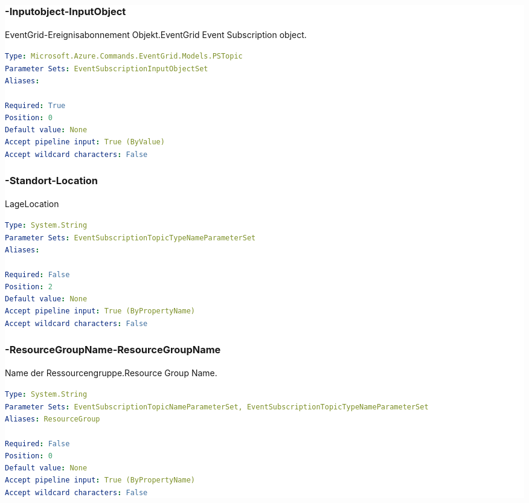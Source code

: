 ### <span data-ttu-id="2bdda-141">-Inputobject</span><span class="sxs-lookup"><span data-stu-id="2bdda-141">-InputObject</span></span>
<span data-ttu-id="2bdda-142">EventGrid-Ereignisabonnement Objekt.</span><span class="sxs-lookup"><span data-stu-id="2bdda-142">EventGrid Event Subscription object.</span></span>

```yaml
Type: Microsoft.Azure.Commands.EventGrid.Models.PSTopic
Parameter Sets: EventSubscriptionInputObjectSet
Aliases: 

Required: True
Position: 0
Default value: None
Accept pipeline input: True (ByValue)
Accept wildcard characters: False
```

### <span data-ttu-id="2bdda-143">-Standort</span><span class="sxs-lookup"><span data-stu-id="2bdda-143">-Location</span></span>
<span data-ttu-id="2bdda-144">Lage</span><span class="sxs-lookup"><span data-stu-id="2bdda-144">Location</span></span>

```yaml
Type: System.String
Parameter Sets: EventSubscriptionTopicTypeNameParameterSet
Aliases: 

Required: False
Position: 2
Default value: None
Accept pipeline input: True (ByPropertyName)
Accept wildcard characters: False
```

### <span data-ttu-id="2bdda-145">-ResourceGroupName</span><span class="sxs-lookup"><span data-stu-id="2bdda-145">-ResourceGroupName</span></span>
<span data-ttu-id="2bdda-146">Name der Ressourcengruppe.</span><span class="sxs-lookup"><span data-stu-id="2bdda-146">Resource Group Name.</span></span>

```yaml
Type: System.String
Parameter Sets: EventSubscriptionTopicNameParameterSet, EventSubscriptionTopicTypeNameParameterSet
Aliases: ResourceGroup

Required: False
Position: 0
Default value: None
Accept pipeline input: True (ByPropertyName)
Accept wildcard characters: False
```
